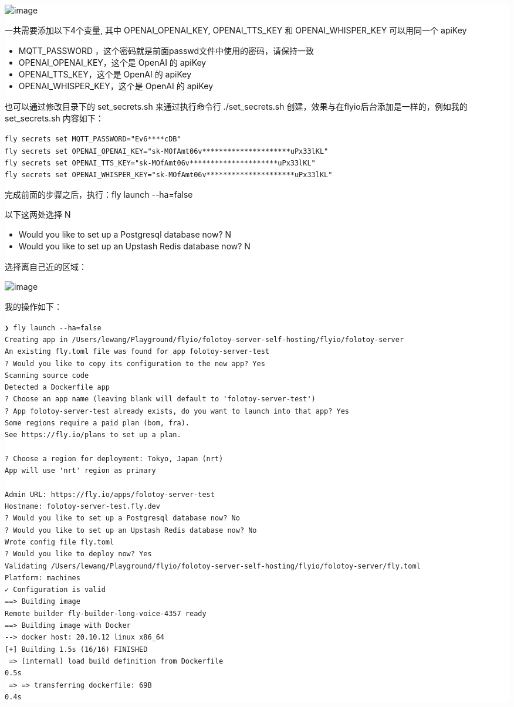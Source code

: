 <img width="1531" alt="image" src="https://github.com/FoloToy/folotoy-doc/assets/1455685/92eadfca-7f98-476b-87a5-5a8cfd16cfd8" />

一共需要添加以下4个变量, 其中 OPENAI_OPENAI_KEY, OPENAI_TTS_KEY 和 OPENAI_WHISPER_KEY 可以用同一个 apiKey

* MQTT_PASSWORD ，这个密码就是前面passwd文件中使用的密码，请保持一致
* OPENAI_OPENAI_KEY，这个是 OpenAI 的 apiKey
* OPENAI_TTS_KEY，这个是 OpenAI 的 apiKey
* OPENAI_WHISPER_KEY，这个是 OpenAI 的 apiKey

也可以通过修改目录下的 set_secrets.sh 来通过执行命令行 ./set_secrets.sh 创建，效果与在flyio后台添加是一样的，例如我的 set_secrets.sh 内容如下：

```
fly secrets set MQTT_PASSWORD="Ev6****cDB"
fly secrets set OPENAI_OPENAI_KEY="sk-MOfAmt06v*********************uPx33lKL"
fly secrets set OPENAI_TTS_KEY="sk-MOfAmt06v*********************uPx33lKL"
fly secrets set OPENAI_WHISPER_KEY="sk-MOfAmt06v*********************uPx33lKL"

```

完成前面的步骤之后，执行：fly launch --ha=false

以下这两处选择 N

- Would you like to set up a Postgresql database now? N
- Would you like to set up an Upstash Redis database now? N

选择离自己近的区域：

<img width="1458" alt="image" src="https://github.com/FoloToy/folotoy-doc/assets/1455685/e09badf8-02f4-40a5-b3a2-80ddd11b068e" />

我的操作如下：
```
❯ fly launch --ha=false
Creating app in /Users/lewang/Playground/flyio/folotoy-server-self-hosting/flyio/folotoy-server
An existing fly.toml file was found for app folotoy-server-test
? Would you like to copy its configuration to the new app? Yes
Scanning source code
Detected a Dockerfile app
? Choose an app name (leaving blank will default to 'folotoy-server-test')
? App folotoy-server-test already exists, do you want to launch into that app? Yes
Some regions require a paid plan (bom, fra).
See https://fly.io/plans to set up a plan.

? Choose a region for deployment: Tokyo, Japan (nrt)
App will use 'nrt' region as primary

Admin URL: https://fly.io/apps/folotoy-server-test
Hostname: folotoy-server-test.fly.dev
? Would you like to set up a Postgresql database now? No
? Would you like to set up an Upstash Redis database now? No
Wrote config file fly.toml
? Would you like to deploy now? Yes
Validating /Users/lewang/Playground/flyio/folotoy-server-self-hosting/flyio/folotoy-server/fly.toml
Platform: machines
✓ Configuration is valid
==> Building image
Remote builder fly-builder-long-voice-4357 ready
==> Building image with Docker
--> docker host: 20.10.12 linux x86_64
[+] Building 1.5s (16/16) FINISHED
 => [internal] load build definition from Dockerfile                                                                                                                                                            0.5s
 => => transferring dockerfile: 69B                                                                                                                                                                             0.4s
```